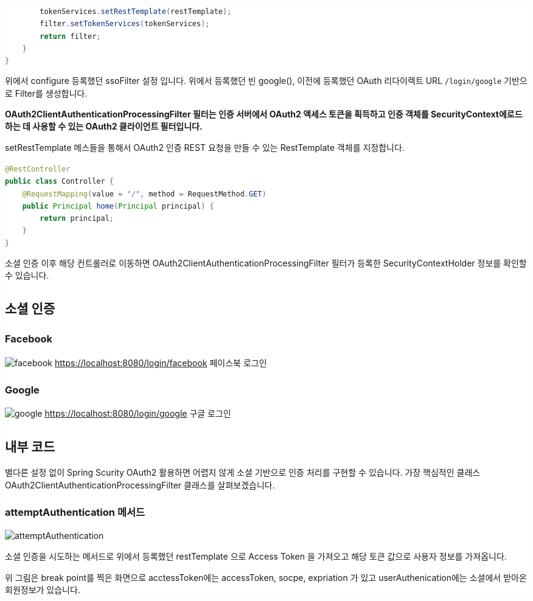 ```java
        tokenServices.setRestTemplate(restTemplate);
        filter.setTokenServices(tokenServices);
        return filter;
    }
}
```

위에서 configure 등록했던 ssoFilter 설정 입니다. 위에서 등록했던 빈 google(), 이전에 등록했던 OAuth 리다이렉트 URL `/login/google` 기반으로 Filter를 생성합니다.

**OAuth2ClientAuthenticationProcessingFilter 필터는 인증 서버에서 OAuth2 액세스 토큰을 획득하고 인증 객체를 SecurityContext에로드하는 데 사용할 수 있는 OAuth2 클라이언트 필터입니다.**

setRestTemplate 메스들을 통해서 OAuth2 인증 REST 요청을 만들 수 있는 RestTemplate 객체를 지정합니다.

```java
@RestController
public class Controller {
    @RequestMapping(value = "/", method = RequestMethod.GET)
    public Principal home(Principal principal) {
        return principal;
    }
}
```
소셜 인증 이후 해당 컨트롤러로 이동하면 OAuth2ClientAuthenticationProcessingFilter 필터가 등록한  SecurityContextHolder 정보를 확인할 수 있습니다.


## 소셜 인증

### Facebook
![facebook](https://github.com/cheese10yun/spring-security-oauth2-social/raw/master/assets/facebook.png)
[https://localhost:8080/login/facebook](https://localhost:8080/login/facebook) 페이스북 로그인


### Google
![google](https://github.com/cheese10yun/spring-security-oauth2-social/raw/master/assets/google.png)
[https://localhost:8080/login/google](https://localhost:8080/login/google) 구글 로그인

## 내부 코드

별다른 설정 없이 Spring Scurity OAuth2 활용하면 어렵지 않게 소셜 기반으로 인증 처리를 구현할 수 있습니다. 가장 핵심적인 클래스 OAuth2ClientAuthenticationProcessingFilter 클래스를 살펴보겠습니다.


### attemptAuthentication 메서드

![attemptAuthentication](https://github.com/cheese10yun/spring-security-oauth2-social/raw/master/assets/attemptAuthentication.png)

소셜 인증을 시도하는 메서드로 위에서 등록했던 restTemplate 으로 Access Token 을 가져오고 해당 토큰 값으로 사용자 정보를 가져옵니다.

위 그림은 break point를 찍은 화면으로 acctessToken에는 accessToken, socpe, expriation 가 있고 userAuthenication에는 소셜에서 받아온 회원정보가 있습니다. 
